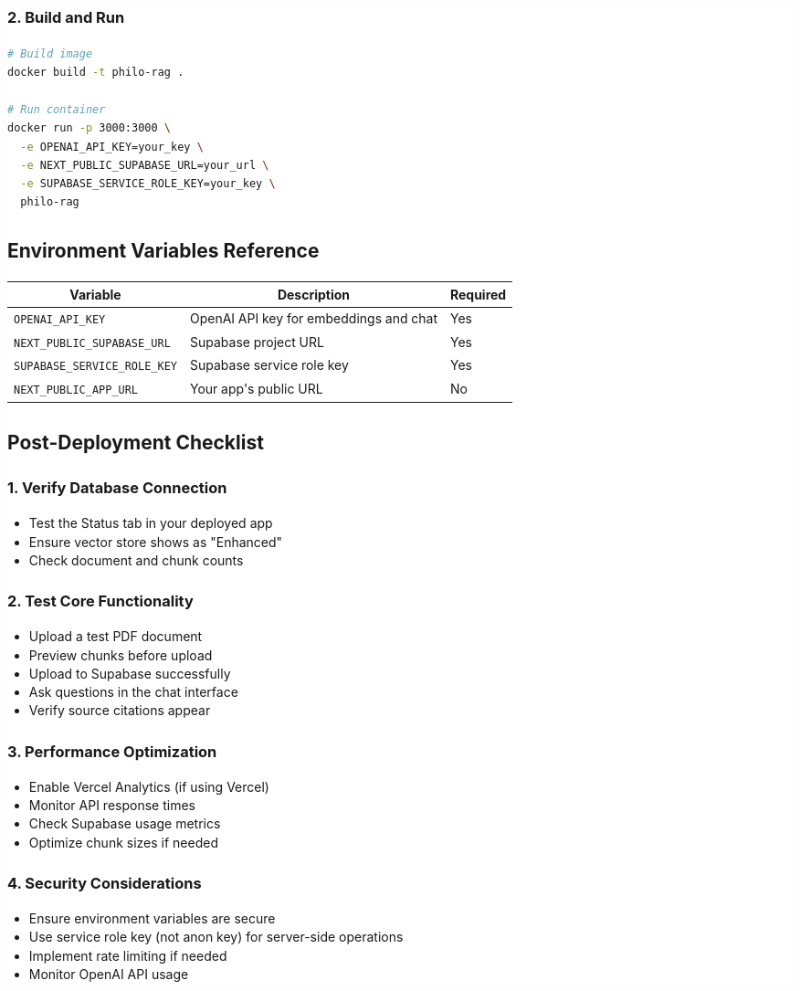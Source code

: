### 2. Build and Run

```bash
# Build image
docker build -t philo-rag .

# Run container
docker run -p 3000:3000 \
  -e OPENAI_API_KEY=your_key \
  -e NEXT_PUBLIC_SUPABASE_URL=your_url \
  -e SUPABASE_SERVICE_ROLE_KEY=your_key \
  philo-rag
```

## Environment Variables Reference

| Variable | Description | Required |
|----------|-------------|----------|
| `OPENAI_API_KEY` | OpenAI API key for embeddings and chat | Yes |
| `NEXT_PUBLIC_SUPABASE_URL` | Supabase project URL | Yes |
| `SUPABASE_SERVICE_ROLE_KEY` | Supabase service role key | Yes |
| `NEXT_PUBLIC_APP_URL` | Your app's public URL | No |

## Post-Deployment Checklist

### 1. Verify Database Connection
- Test the Status tab in your deployed app
- Ensure vector store shows as "Enhanced"
- Check document and chunk counts

### 2. Test Core Functionality
- Upload a test PDF document
- Preview chunks before upload
- Upload to Supabase successfully
- Ask questions in the chat interface
- Verify source citations appear

### 3. Performance Optimization
- Enable Vercel Analytics (if using Vercel)
- Monitor API response times
- Check Supabase usage metrics
- Optimize chunk sizes if needed

### 4. Security Considerations
- Ensure environment variables are secure
- Use service role key (not anon key) for server-side operations
- Implement rate limiting if needed
- Monitor OpenAI API usage
